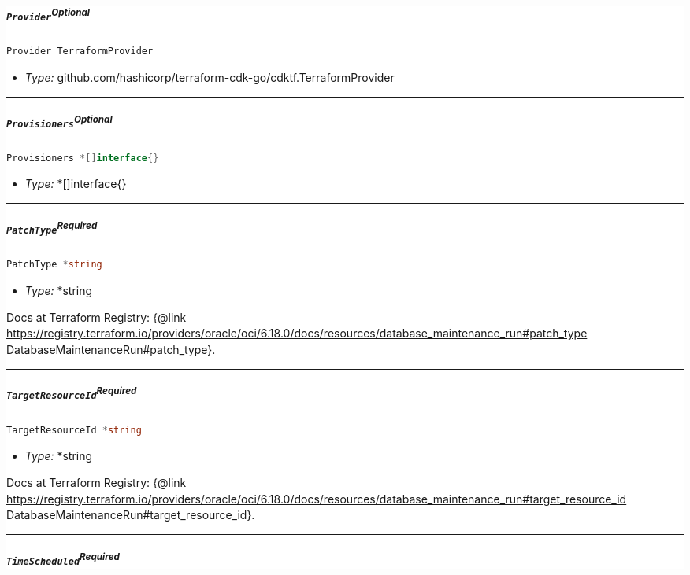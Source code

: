 ##### `Provider`<sup>Optional</sup> <a name="Provider" id="rhizo-co-terraform-provider-oci.databaseMaintenanceRun.DatabaseMaintenanceRunConfig.property.provider"></a>

```go
Provider TerraformProvider
```

- *Type:* github.com/hashicorp/terraform-cdk-go/cdktf.TerraformProvider

---

##### `Provisioners`<sup>Optional</sup> <a name="Provisioners" id="rhizo-co-terraform-provider-oci.databaseMaintenanceRun.DatabaseMaintenanceRunConfig.property.provisioners"></a>

```go
Provisioners *[]interface{}
```

- *Type:* *[]interface{}

---

##### `PatchType`<sup>Required</sup> <a name="PatchType" id="rhizo-co-terraform-provider-oci.databaseMaintenanceRun.DatabaseMaintenanceRunConfig.property.patchType"></a>

```go
PatchType *string
```

- *Type:* *string

Docs at Terraform Registry: {@link https://registry.terraform.io/providers/oracle/oci/6.18.0/docs/resources/database_maintenance_run#patch_type DatabaseMaintenanceRun#patch_type}.

---

##### `TargetResourceId`<sup>Required</sup> <a name="TargetResourceId" id="rhizo-co-terraform-provider-oci.databaseMaintenanceRun.DatabaseMaintenanceRunConfig.property.targetResourceId"></a>

```go
TargetResourceId *string
```

- *Type:* *string

Docs at Terraform Registry: {@link https://registry.terraform.io/providers/oracle/oci/6.18.0/docs/resources/database_maintenance_run#target_resource_id DatabaseMaintenanceRun#target_resource_id}.

---

##### `TimeScheduled`<sup>Required</sup> <a name="TimeScheduled" id="rhizo-co-terraform-provider-oci.databaseMaintenanceRun.DatabaseMaintenanceRunConfig.property.timeScheduled"></a>
